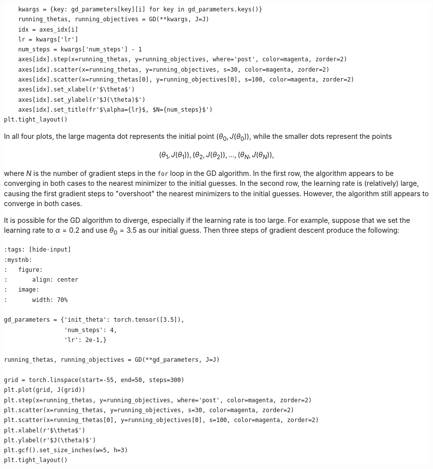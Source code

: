```{code-cell} ipython3
    kwargs = {key: gd_parameters[key][i] for key in gd_parameters.keys()}
    running_thetas, running_objectives = GD(**kwargs, J=J)
    idx = axes_idx[i]
    lr = kwargs['lr']
    num_steps = kwargs['num_steps'] - 1
    axes[idx].step(x=running_thetas, y=running_objectives, where='post', color=magenta, zorder=2)
    axes[idx].scatter(x=running_thetas, y=running_objectives, s=30, color=magenta, zorder=2)
    axes[idx].scatter(x=running_thetas[0], y=running_objectives[0], s=100, color=magenta, zorder=2)
    axes[idx].set_xlabel(r'$\theta$')
    axes[idx].set_ylabel(r'$J(\theta)$')
    axes[idx].set_title(fr'$\alpha={lr}$, $N={num_steps}$')
plt.tight_layout()
```

In all four plots, the large magenta dot represents the initial point $(\theta_0,J(\theta_0))$, while the smaller dots represent the points

$$
(\theta_1,J(\theta_1)), (\theta_2, J(\theta_2)),\ldots, (\theta_N,J(\theta_N)),
$$

where $N$ is the number of gradient steps in the `for` loop in the GD algorithm. In the first row, the algorithm appears to be converging in both cases to the nearest minimizer to the initial guesses. In the second row, the learning rate is (relatively) large, causing the first gradient steps to "overshoot" the nearest minimizers to the initial guesses. However, the algorithm still appears to converge in both cases.

It is possible for the GD algorithm to diverge, especially if the learning rate is too large. For example, suppose that we set the learning rate to $\alpha = 0.2$ and use $\theta_0 = 3.5$ as our initial guess. Then three steps of gradient descent produce the following:

```{code-cell} ipython3
:tags: [hide-input]
:mystnb:
:   figure:
:       align: center
:   image:
:       width: 70%

gd_parameters = {'init_theta': torch.tensor([3.5]),
                 'num_steps': 4,
                 'lr': 2e-1,}

running_thetas, running_objectives = GD(**gd_parameters, J=J)

grid = torch.linspace(start=-55, end=50, steps=300)
plt.plot(grid, J(grid))
plt.step(x=running_thetas, y=running_objectives, where='post', color=magenta, zorder=2)
plt.scatter(x=running_thetas, y=running_objectives, s=30, color=magenta, zorder=2)
plt.scatter(x=running_thetas[0], y=running_objectives[0], s=100, color=magenta, zorder=2)
plt.xlabel(r'$\theta$')
plt.ylabel(r'$J(\theta)$')
plt.gcf().set_size_inches(w=5, h=3)
plt.tight_layout()
```

